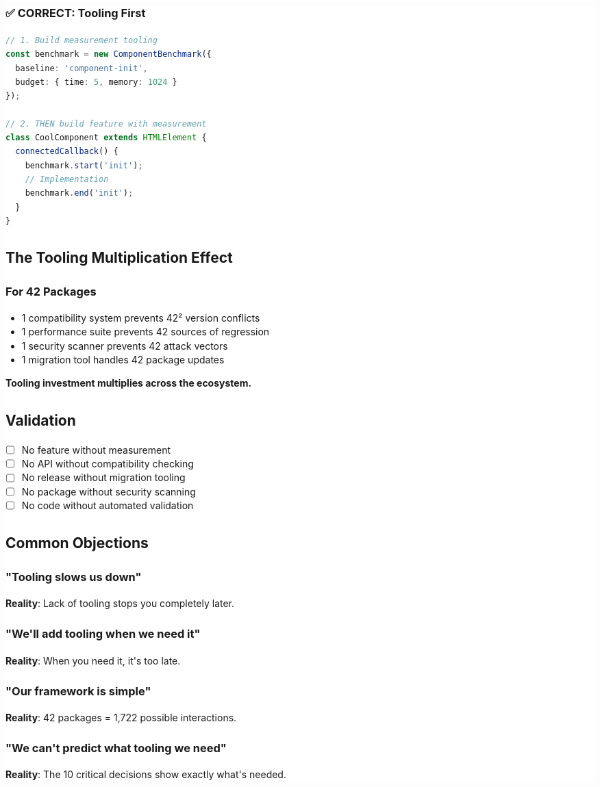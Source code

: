 ### ✅ CORRECT: Tooling First
```typescript
// 1. Build measurement tooling
const benchmark = new ComponentBenchmark({
  baseline: 'component-init',
  budget: { time: 5, memory: 1024 }
});

// 2. THEN build feature with measurement
class CoolComponent extends HTMLElement {
  connectedCallback() {
    benchmark.start('init');
    // Implementation
    benchmark.end('init');
  }
}
```

## The Tooling Multiplication Effect

### For 42 Packages
- 1 compatibility system prevents 42² version conflicts
- 1 performance suite prevents 42 sources of regression
- 1 security scanner prevents 42 attack vectors
- 1 migration tool handles 42 package updates

**Tooling investment multiplies across the ecosystem.**

## Validation

- [ ] No feature without measurement
- [ ] No API without compatibility checking
- [ ] No release without migration tooling
- [ ] No package without security scanning
- [ ] No code without automated validation

## Common Objections

### "Tooling slows us down"
**Reality**: Lack of tooling stops you completely later.

### "We'll add tooling when we need it"
**Reality**: When you need it, it's too late.

### "Our framework is simple"
**Reality**: 42 packages = 1,722 possible interactions.

### "We can't predict what tooling we need"
**Reality**: The 10 critical decisions show exactly what's needed.
